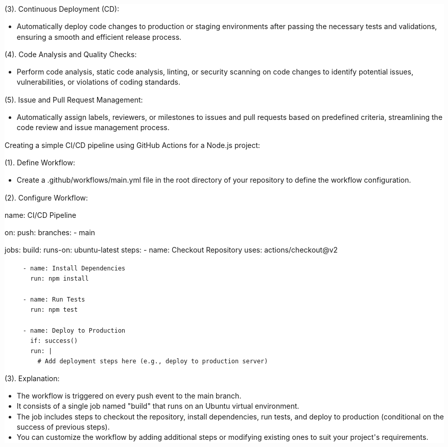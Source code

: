 (3). Continuous Deployment (CD):
   - Automatically deploy code changes to production or staging environments after passing the necessary tests and validations, ensuring a smooth and efficient release process.

(4). Code Analysis and Quality Checks:
   - Perform code analysis, static code analysis, linting, or security scanning on code changes to identify potential issues, vulnerabilities, or violations of coding standards.

(5). Issue and Pull Request Management:
   - Automatically assign labels, reviewers, or milestones to issues and pull requests based on predefined criteria, streamlining the code review and issue management process.



Creating a simple CI/CD pipeline using GitHub Actions for a Node.js project:

(1). Define Workflow:
   - Create a .github/workflows/main.yml file in the root directory of your repository to define the workflow configuration.

(2). Configure Workflow:
  
   name: CI/CD Pipeline
   
   on:
     push:
       branches:
         - main
   
   jobs:
     build:
       runs-on: ubuntu-latest
       steps:
         - name: Checkout Repository
           uses: actions/checkout@v2
         
         - name: Install Dependencies
           run: npm install
         
         - name: Run Tests
           run: npm test
           
         - name: Deploy to Production
           if: success()
           run: |
             # Add deployment steps here (e.g., deploy to production server)
   
(3). Explanation:
   - The workflow is triggered on every push event to the main branch.
   - It consists of a single job named "build" that runs on an Ubuntu virtual environment.
   - The job includes steps to checkout the repository, install dependencies, run tests, and deploy to production (conditional on the success of previous steps).
   - You can customize the workflow by adding additional steps or modifying existing ones to suit your project's requirements.
